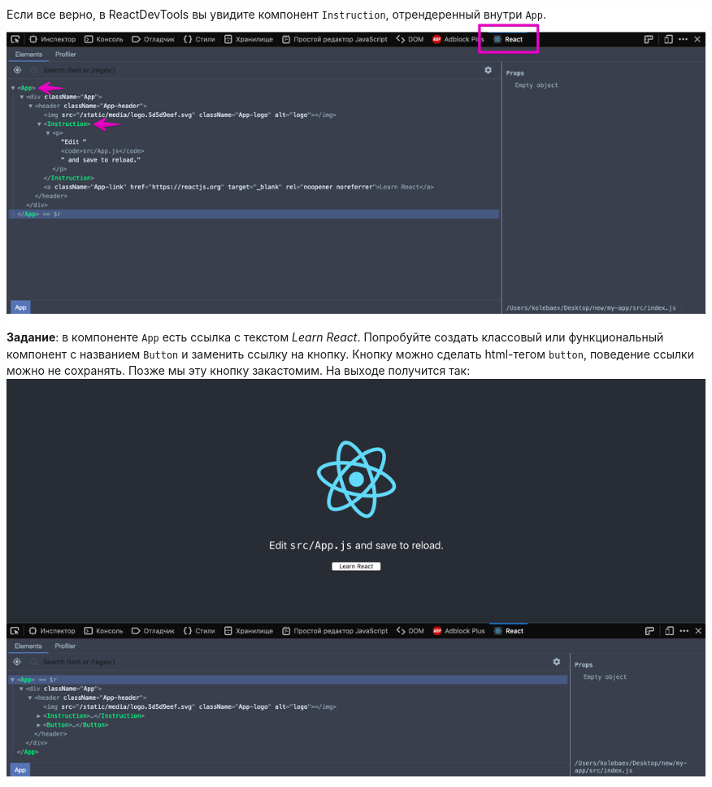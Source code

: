 Если все верно, в ReactDevTools вы увидите компонент `Instruction`, отрендеренный внутри `App`.
![added-component-devtools](tutorial_assets/2-added-component-devtools.png)  

**Задание**: в компоненте `App` есть ссылка с текстом *Learn React*. Попробуйте создать классовый или функциональный компонент с названием  `Button` и заменить ссылку на кнопку. Кнопку можно сделать html-тегом `button`, поведение ссылки можно не сохранять. Позже мы эту кнопку закастомим. На выходе получится так:
![button-component-success](tutorial_assets/3-button-component-success.png)  
